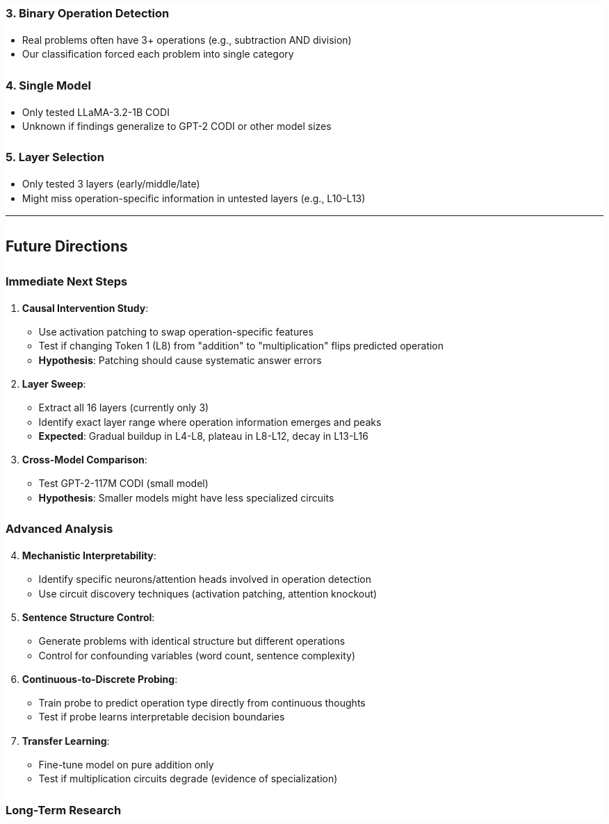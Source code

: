 ### 3. Binary Operation Detection
- Real problems often have 3+ operations (e.g., subtraction AND division)
- Our classification forced each problem into single category

### 4. Single Model
- Only tested LLaMA-3.2-1B CODI
- Unknown if findings generalize to GPT-2 CODI or other model sizes

### 5. Layer Selection
- Only tested 3 layers (early/middle/late)
- Might miss operation-specific information in untested layers (e.g., L10-L13)

---

## Future Directions

### Immediate Next Steps

1. **Causal Intervention Study**:
   - Use activation patching to swap operation-specific features
   - Test if changing Token 1 (L8) from "addition" to "multiplication" flips predicted operation
   - **Hypothesis**: Patching should cause systematic answer errors

2. **Layer Sweep**:
   - Extract all 16 layers (currently only 3)
   - Identify exact layer range where operation information emerges and peaks
   - **Expected**: Gradual buildup in L4-L8, plateau in L8-L12, decay in L13-L16

3. **Cross-Model Comparison**:
   - Test GPT-2-117M CODI (small model)
   - **Hypothesis**: Smaller models might have less specialized circuits

### Advanced Analysis

4. **Mechanistic Interpretability**:
   - Identify specific neurons/attention heads involved in operation detection
   - Use circuit discovery techniques (activation patching, attention knockout)

5. **Sentence Structure Control**:
   - Generate problems with identical structure but different operations
   - Control for confounding variables (word count, sentence complexity)

6. **Continuous-to-Discrete Probing**:
   - Train probe to predict operation type directly from continuous thoughts
   - Test if probe learns interpretable decision boundaries

7. **Transfer Learning**:
   - Fine-tune model on pure addition only
   - Test if multiplication circuits degrade (evidence of specialization)

### Long-Term Research
